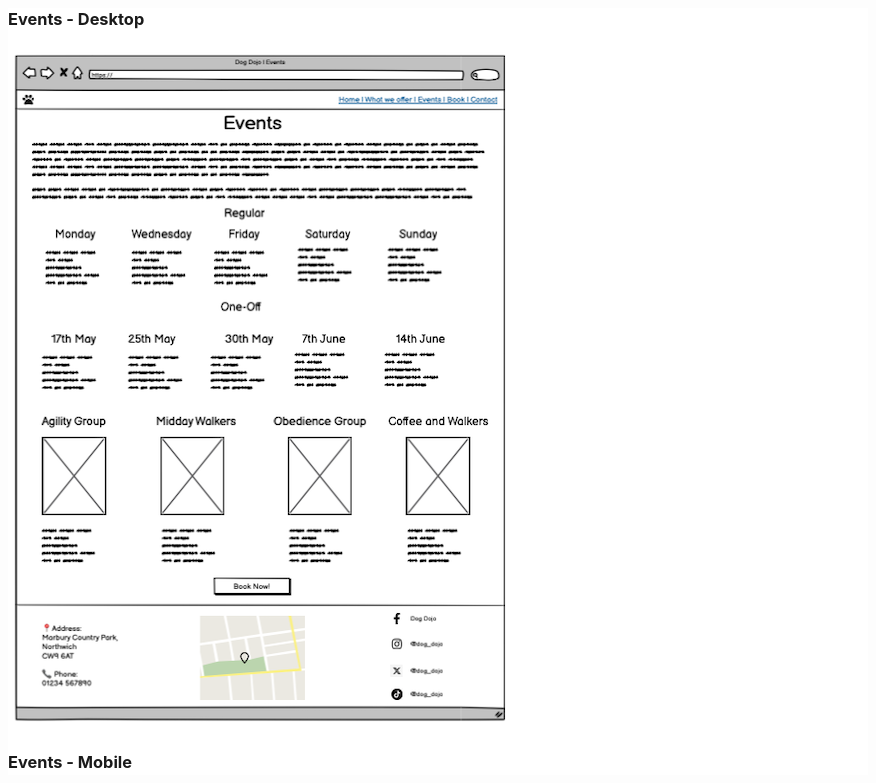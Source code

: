 ### Events - Desktop

![Desktop events wireframe](assets/images/events-wireframe-desktop.png)

### Events - Mobile

